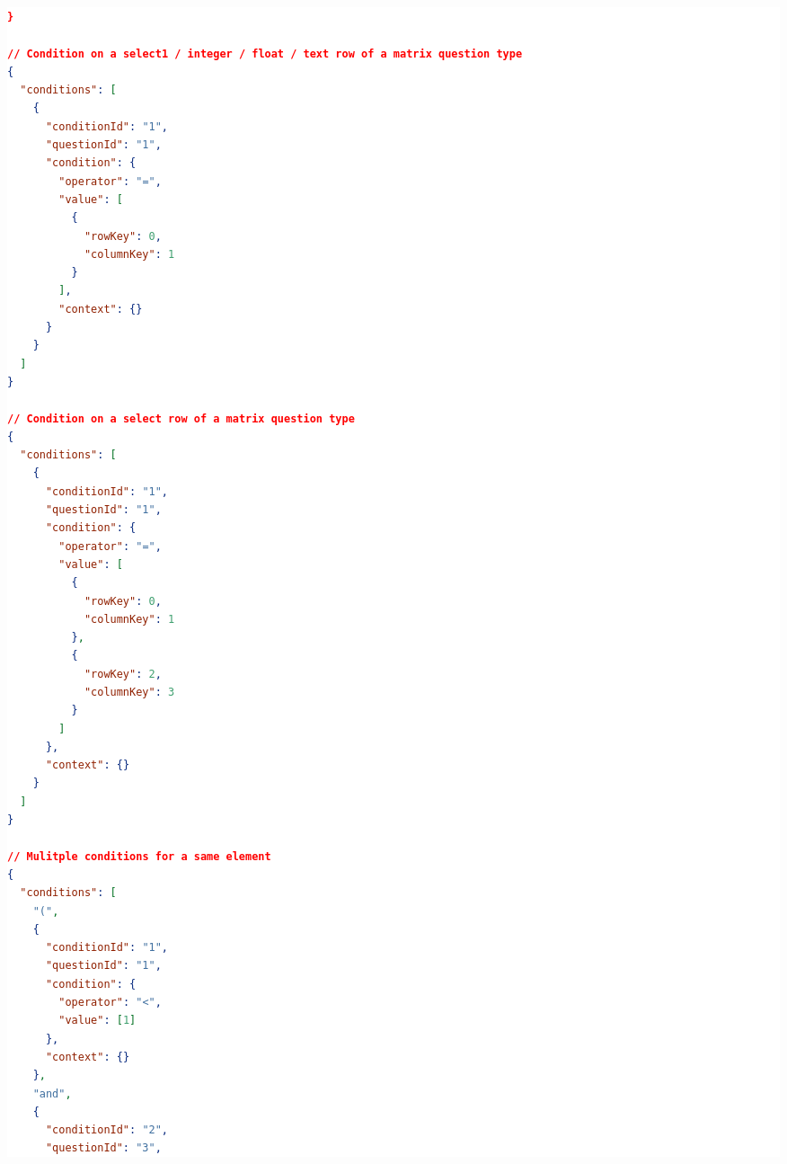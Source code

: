 ```json
}

// Condition on a select1 / integer / float / text row of a matrix question type
{
  "conditions": [
    {
      "conditionId": "1",
      "questionId": "1",
      "condition": {
        "operator": "=",
        "value": [
          {
            "rowKey": 0,
            "columnKey": 1
          }
        ],
        "context": {}
      }
    }
  ]
}

// Condition on a select row of a matrix question type
{
  "conditions": [
    {
      "conditionId": "1",
      "questionId": "1",
      "condition": {
        "operator": "=",
        "value": [
          {
            "rowKey": 0,
            "columnKey": 1
          },
          {
            "rowKey": 2,
            "columnKey": 3
          }
        ]
      },
      "context": {}
    }
  ]
}

// Mulitple conditions for a same element
{
  "conditions": [
    "(",
    {
      "conditionId": "1",
      "questionId": "1",
      "condition": {
        "operator": "<",
        "value": [1]
      },
      "context": {}
    },
    "and",
    {
      "conditionId": "2",
      "questionId": "3",
```